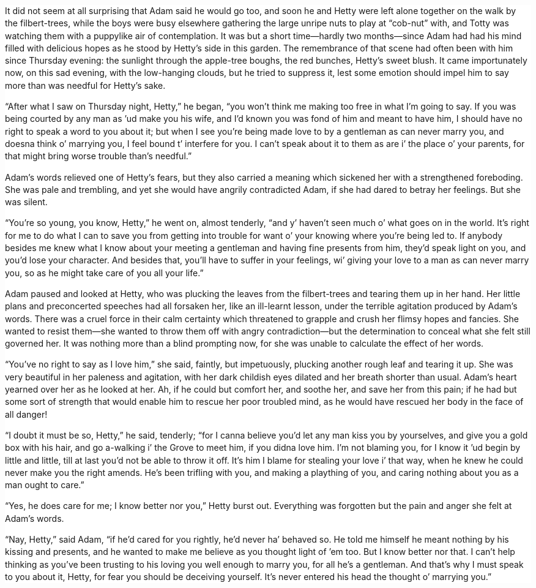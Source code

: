   It did not seem at all surprising that Adam said he would go too, and soon he and Hetty were left alone together on the walk by the filbert-trees, while the boys were busy elsewhere gathering the large unripe nuts to play at “cob-nut” with, and Totty was watching them with a puppylike air of contemplation. It was but a short time—hardly two months—since Adam had had his mind filled with delicious hopes as he stood by Hetty’s side in this garden. The remembrance of that scene had often been with him since Thursday evening: the sunlight through the apple-tree boughs, the red bunches, Hetty’s sweet blush. It came importunately now, on this sad evening, with the low-hanging clouds, but he tried to suppress it, lest some emotion should impel him to say more than was needful for Hetty’s sake. 

  “After what I saw on Thursday night, Hetty,” he began, “you won’t think me making too free in what I’m going to say. If you was being courted by any man as ’ud make you his wife, and I’d known you was fond of him and meant to have him, I should have no right to speak a word to you about it; but when I see you’re being made love to by a gentleman as can never marry you, and doesna think o’ marrying you, I feel bound t’ interfere for you. I can’t speak about it to them as are i’ the place o’ your parents, for that might bring worse trouble than’s needful.” 

  Adam’s words relieved one of Hetty’s fears, but they also carried a meaning which sickened her with a strengthened foreboding. She was pale and trembling, and yet she would have angrily contradicted Adam, if she had dared to betray her feelings. But she was silent. 

  “You’re so young, you know, Hetty,” he went on, almost tenderly, “and y’ haven’t seen much o’ what goes on in the world. It’s right for me to do what I can to save you from getting into trouble for want o’ your knowing where you’re being led to. If anybody besides me knew what I know about your meeting a gentleman and having fine presents from him, they’d speak light on you, and you’d lose your character. And besides that, you’ll have to suffer in your feelings, wi’ giving your love to a man as can never marry you, so as he might take care of you all your life.” 

  Adam paused and looked at Hetty, who was plucking the leaves from the filbert-trees and tearing them up in her hand. Her little plans and preconcerted speeches had all forsaken her, like an ill-learnt lesson, under the terrible agitation produced by Adam’s words. There was a cruel force in their calm certainty which threatened to grapple and crush her flimsy hopes and fancies. She wanted to resist them—she wanted to throw them off with angry contradiction—but the determination to conceal what she felt still governed her. It was nothing more than a blind prompting now, for she was unable to calculate the effect of her words. 

  “You’ve no right to say as I love him,” she said, faintly, but impetuously, plucking another rough leaf and tearing it up. She was very beautiful in her paleness and agitation, with her dark childish eyes dilated and her breath shorter than usual. Adam’s heart yearned over her as he looked at her. Ah, if he could but comfort her, and soothe her, and save her from this pain; if he had but some sort of strength that would enable him to rescue her poor troubled mind, as he would have rescued her body in the face of all danger! 

  “I doubt it must be so, Hetty,” he said, tenderly; “for I canna believe you’d let any man kiss you by yourselves, and give you a gold box with his hair, and go a-walking i’ the Grove to meet him, if you didna love him. I’m not blaming you, for I know it ’ud begin by little and little, till at last you’d not be able to throw it off. It’s him I blame for stealing your love i’ that way, when he knew he could never make you the right amends. He’s been trifling with you, and making a plaything of you, and caring nothing about you as a man ought to care.” 

  “Yes, he does care for me; I know better nor you,” Hetty burst out. Everything was forgotten but the pain and anger she felt at Adam’s words. 

  “Nay, Hetty,” said Adam, “if he’d cared for you rightly, he’d never ha’ behaved so. He told me himself he meant nothing by his kissing and presents, and he wanted to make me believe as you thought light of ’em too. But I know better nor that. I can’t help thinking as you’ve been trusting to his loving you well enough to marry you, for all he’s a gentleman. And that’s why I must speak to you about it, Hetty, for fear you should be deceiving yourself. It’s never entered his head the thought o’ marrying you.” 
